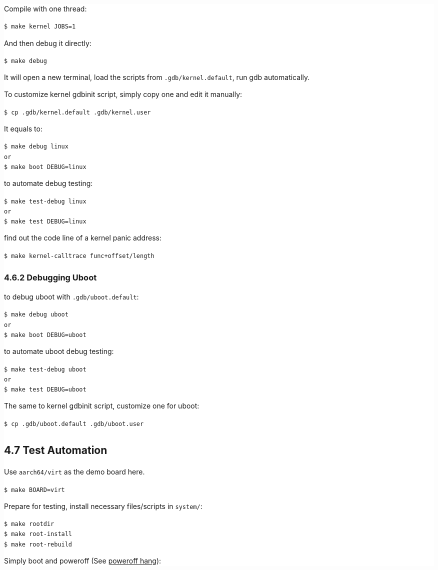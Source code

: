Compile with one thread:

    $ make kernel JOBS=1

And then debug it directly:

    $ make debug

It will open a new terminal, load the scripts from `.gdb/kernel.default`, run gdb automatically.

To customize kernel gdbinit script, simply copy one and edit it manually:

    $ cp .gdb/kernel.default .gdb/kernel.user

It equals to:

    $ make debug linux
    or
    $ make boot DEBUG=linux

to automate debug testing:

    $ make test-debug linux
    or
    $ make test DEBUG=linux

find out the code line of a kernel panic address:

    $ make kernel-calltrace func+offset/length

### 4.6.2 Debugging Uboot

to debug uboot with `.gdb/uboot.default`:

    $ make debug uboot
    or
    $ make boot DEBUG=uboot

to automate uboot debug testing:

    $ make test-debug uboot
    or
    $ make test DEBUG=uboot

The same to kernel gdbinit script, customize one for uboot:

    $ cp .gdb/uboot.default .gdb/uboot.user

## 4.7 Test Automation

Use `aarch64/virt` as the demo board here.

    $ make BOARD=virt

Prepare for testing, install necessary files/scripts in `system/`:

    $ make rootdir
    $ make root-install
    $ make root-rebuild

Simply boot and poweroff (See [poweroff hang](#poweroff-hang)):
